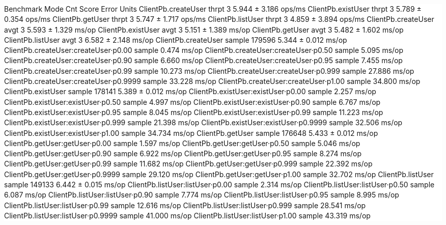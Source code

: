 Benchmark                                 Mode     Cnt   Score   Error   Units
ClientPb.createUser                      thrpt       3   5.944 ± 3.186  ops/ms
ClientPb.existUser                       thrpt       3   5.789 ± 0.354  ops/ms
ClientPb.getUser                         thrpt       3   5.747 ± 1.717  ops/ms
ClientPb.listUser                        thrpt       3   4.859 ± 3.894  ops/ms
ClientPb.createUser                       avgt       3   5.593 ± 1.329   ms/op
ClientPb.existUser                        avgt       3   5.151 ± 1.389   ms/op
ClientPb.getUser                          avgt       3   5.482 ± 1.602   ms/op
ClientPb.listUser                         avgt       3   6.582 ± 2.148   ms/op
ClientPb.createUser                     sample  179596   5.344 ± 0.012   ms/op
ClientPb.createUser:createUser·p0.00    sample           0.474           ms/op
ClientPb.createUser:createUser·p0.50    sample           5.095           ms/op
ClientPb.createUser:createUser·p0.90    sample           6.660           ms/op
ClientPb.createUser:createUser·p0.95    sample           7.455           ms/op
ClientPb.createUser:createUser·p0.99    sample          10.273           ms/op
ClientPb.createUser:createUser·p0.999   sample          27.886           ms/op
ClientPb.createUser:createUser·p0.9999  sample          33.228           ms/op
ClientPb.createUser:createUser·p1.00    sample          34.800           ms/op
ClientPb.existUser                      sample  178141   5.389 ± 0.012   ms/op
ClientPb.existUser:existUser·p0.00      sample           2.257           ms/op
ClientPb.existUser:existUser·p0.50      sample           4.997           ms/op
ClientPb.existUser:existUser·p0.90      sample           6.767           ms/op
ClientPb.existUser:existUser·p0.95      sample           8.045           ms/op
ClientPb.existUser:existUser·p0.99      sample          11.223           ms/op
ClientPb.existUser:existUser·p0.999     sample          21.398           ms/op
ClientPb.existUser:existUser·p0.9999    sample          32.506           ms/op
ClientPb.existUser:existUser·p1.00      sample          34.734           ms/op
ClientPb.getUser                        sample  176648   5.433 ± 0.012   ms/op
ClientPb.getUser:getUser·p0.00          sample           1.597           ms/op
ClientPb.getUser:getUser·p0.50          sample           5.046           ms/op
ClientPb.getUser:getUser·p0.90          sample           6.922           ms/op
ClientPb.getUser:getUser·p0.95          sample           8.274           ms/op
ClientPb.getUser:getUser·p0.99          sample          11.682           ms/op
ClientPb.getUser:getUser·p0.999         sample          22.392           ms/op
ClientPb.getUser:getUser·p0.9999        sample          29.120           ms/op
ClientPb.getUser:getUser·p1.00          sample          32.702           ms/op
ClientPb.listUser                       sample  149133   6.442 ± 0.015   ms/op
ClientPb.listUser:listUser·p0.00        sample           2.314           ms/op
ClientPb.listUser:listUser·p0.50        sample           6.087           ms/op
ClientPb.listUser:listUser·p0.90        sample           7.774           ms/op
ClientPb.listUser:listUser·p0.95        sample           8.995           ms/op
ClientPb.listUser:listUser·p0.99        sample          12.616           ms/op
ClientPb.listUser:listUser·p0.999       sample          28.541           ms/op
ClientPb.listUser:listUser·p0.9999      sample          41.000           ms/op
ClientPb.listUser:listUser·p1.00        sample          43.319           ms/op
